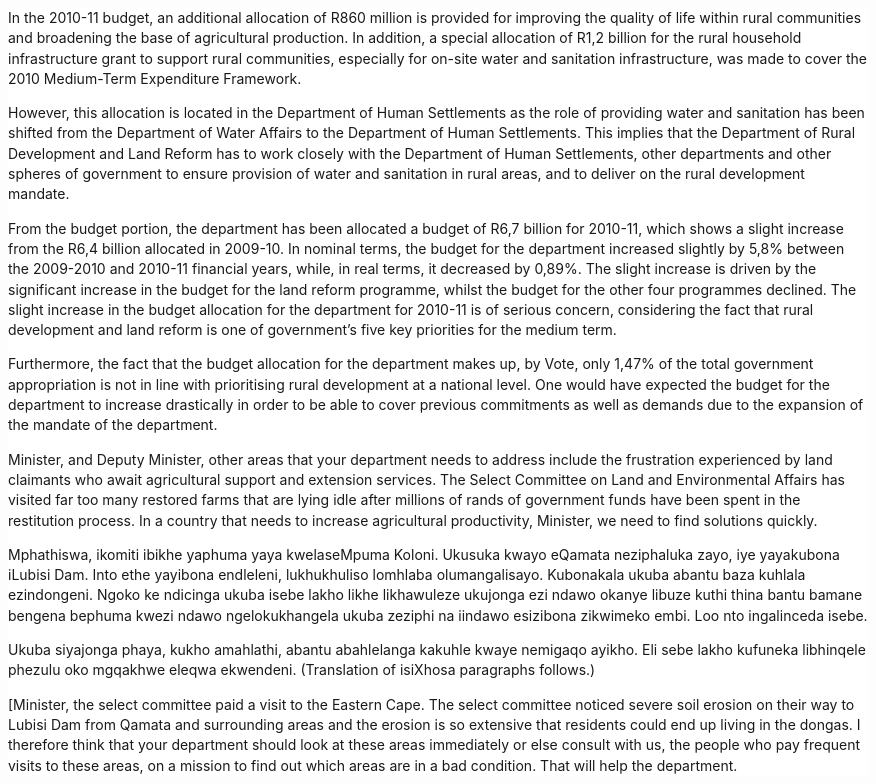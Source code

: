 In the 2010-11 budget, an additional allocation of R860 million is provided
for improving the quality of life within rural communities and broadening
the base of agricultural production. In addition, a special allocation of
R1,2 billion for the rural household infrastructure grant to support rural
communities, especially for on-site water and sanitation infrastructure,
was made to cover the 2010 Medium-Term Expenditure Framework.

However, this allocation is located in the Department of Human Settlements
as the role of providing water and sanitation has been shifted from the
Department of Water Affairs to the Department of Human Settlements. This
implies that the Department of Rural Development and Land Reform has to
work closely with the Department of Human Settlements, other departments
and other spheres of government to ensure provision of water and sanitation
in rural areas, and to deliver on the rural development mandate.

From the budget portion, the department has been allocated a budget of
R6,7 billion for 2010-11, which shows a slight increase from the R6,4
billion allocated in 2009-10. In nominal terms, the budget for the
department increased slightly by 5,8% between the 2009-2010 and 2010-11
financial years, while, in real terms, it decreased by 0,89%. The slight
increase is driven by the significant increase in the budget for the land
reform programme, whilst the budget for the other four programmes declined.
The slight increase in the budget allocation for the department for 2010-11
is of serious concern, considering the fact that rural development and land
reform is one of government’s five key priorities for the medium term.

Furthermore, the fact that the budget allocation for the department makes
up, by Vote, only 1,47% of the total government appropriation is not in
line with prioritising rural development at a national level. One would
have expected the budget for the department to increase drastically in
order to be able to cover previous commitments as well as demands due to
the expansion of the mandate of the department.

Minister, and Deputy Minister, other areas that your department needs to
address include the frustration experienced by land claimants who await
agricultural support and extension services. The Select Committee on Land
and Environmental Affairs has visited far too many restored farms that are
lying idle after millions of rands of government funds have been spent in
the restitution process. In a country that needs to increase agricultural
productivity, Minister, we need to find solutions quickly.

Mphathiswa, ikomiti ibikhe yaphuma yaya kwelaseMpuma Koloni. Ukusuka kwayo
eQamata neziphaluka zayo, iye yayakubona iLubisi Dam. Into ethe yayibona
endleleni, lukhukhuliso lomhlaba olumangalisayo. Kubonakala ukuba abantu
baza kuhlala ezindongeni. Ngoko ke ndicinga ukuba isebe lakho likhe
likhawuleze ukujonga ezi ndawo okanye libuze kuthi thina bantu bamane
bengena bephuma kwezi ndawo ngelokukhangela ukuba zeziphi na iindawo
esizibona zikwimeko embi. Loo nto ingalinceda isebe.

Ukuba siyajonga phaya, kukho amahlathi, abantu abahlelanga kakuhle kwaye
nemigaqo ayikho. Eli sebe lakho kufuneka libhinqele phezulu oko mgqakhwe
eleqwa ekwendeni. (Translation of isiXhosa paragraphs follows.)

[Minister, the select committee paid a visit to the Eastern Cape. The
select committee noticed severe soil erosion on their way to Lubisi Dam
from Qamata and surrounding areas and the erosion is so extensive that
residents could end up living in the dongas. I therefore think that your
department should look at these areas immediately or else consult with us,
the people who pay frequent visits to these areas, on a mission to find out
which areas are in a bad condition. That will help the department.
